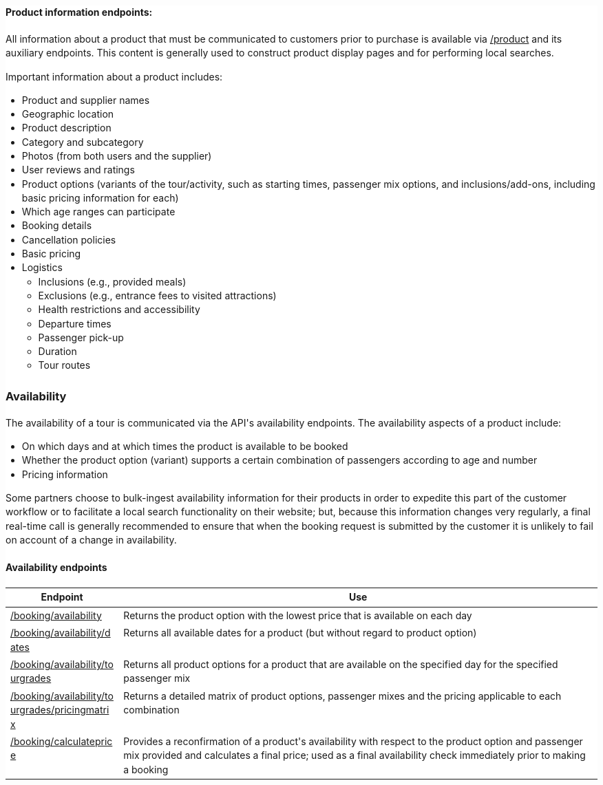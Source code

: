 #### Product information endpoints:

All information about a product that must be communicated to customers prior to purchase is available via [/product](#operation/product) and its auxiliary endpoints. This content is generally used to construct product display pages and for performing local searches.

Important information about a product includes:

- Product and supplier names
- Geographic location
- Product description
- Category and subcategory
- Photos (from both users and the supplier)
- User reviews and ratings
- Product options (variants of the tour/activity, such as starting times, passenger mix options, and inclusions/add-ons, including basic pricing information for each)
- Which age ranges can participate
- Booking details
- Cancellation policies
- Basic pricing
- Logistics
  + Inclusions (e.g., provided meals)
  + Exclusions (e.g., entrance fees to visited attractions)
  + Health restrictions and accessibility
  + Departure times
  + Passenger pick-up
  + Duration
  + Tour routes

### Availability

The availability of a tour is communicated via the API's availability endpoints. The availability aspects of a product include:

- On which days and at which times the product is available to be booked
- Whether the product option (variant) supports a certain combination of passengers according to age and number
- Pricing information

Some partners choose to bulk-ingest availability information for their products in order to expedite this part of the customer workflow or to facilitate a local search functionality on their website; but, because this information changes very regularly, a final real-time call is generally recommended to ensure that when the booking request is submitted by the customer it is unlikely to fail on account of a change in availability.

#### Availability endpoints

| Endpoint | Use |
|-|-|
| [/booking/availability](../../../openapi/reference/operation/bookingAvailability) | Returns the product option with the lowest price that is available on each day |
| [/booking/availability/dates](../../../openapi/reference/operation/bookingAvailabilityDates) | Returns all available dates for a product (but without regard to product option) |
| [/booking/availability/tourgrades](../../../openapi/reference/operation/bookingAvailabilityTourgrades) | Returns all product options for a product that are available on the specified day for the specified passenger mix |
| [/booking/availability/tourgrades/pricingmatrix](../../../openapi/reference/operation/bookingAvailabilityTourgradesPricingmatrix) | Returns a detailed matrix of product options, passenger mixes and the pricing applicable to each combination |
| [/booking/calculateprice](../../../openapi/reference/operation/bookingCalculateprice) | Provides a reconfirmation of a product's availability with respect to the product option and passenger mix provided and calculates a final price; used as a final availability check immediately prior to making a booking |

